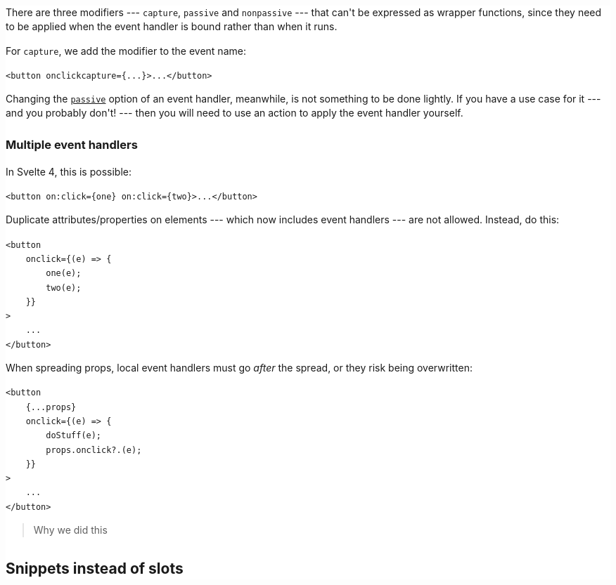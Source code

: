 There are three modifiers --- `capture`, `passive` and `nonpassive` --- that can't be expressed as wrapper functions, since they need to be applied when the event handler is bound rather than when it runs.

For `capture`, we add the modifier to the event name:

```
<button onclickcapture={...}>...</button>
```

Changing the [`passive`](https://developer.mozilla.org/en-US/docs/Web/API/EventTarget/addEventListener#using_passive_listeners) option of an event handler, meanwhile, is not something to be done lightly. If you have a use case for it --- and you probably don't! --- then you will need to use an action to apply the event handler yourself.

### Multiple event handlers[](https://svelte.dev/docs/svelte/v5-migration-guide#Event-changes-Multiple-event-handlers)

In Svelte 4, this is possible:

```
<button on:click={one} on:click={two}>...</button>
```

Duplicate attributes/properties on elements --- which now includes event handlers --- are not allowed. Instead, do this:

```
<button
	onclick={(e) => {
		one(e);
		two(e);
	}}
>
	...
</button>
```

When spreading props, local event handlers must go *after* the spread, or they risk being overwritten:

```
<button
	{...props}
	onclick={(e) => {
		doStuff(e);
		props.onclick?.(e);
	}}
>
	...
</button>
```

> Why we did this

## Snippets instead of slots[](https://svelte.dev/docs/svelte/v5-migration-guide#Snippets-instead-of-slots)
